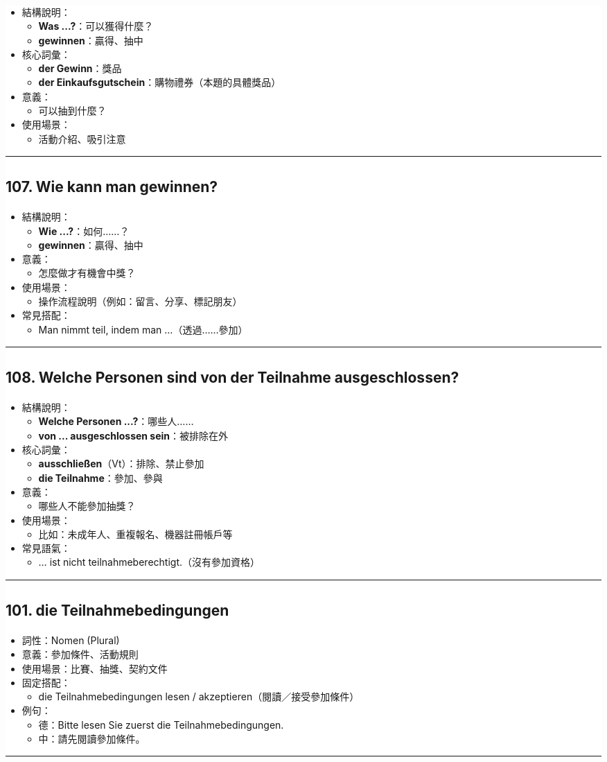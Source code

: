 - 結構說明：
  - **Was ...?**：可以獲得什麼？
  - **gewinnen**：贏得、抽中
- 核心詞彙：
  - **der Gewinn**：獎品
  - **der Einkaufsgutschein**：購物禮券（本題的具體獎品）
- 意義：
  - 可以抽到什麼？
- 使用場景：
  - 活動介紹、吸引注意

---

## 107. Wie kann man gewinnen?

- 結構說明：
  - **Wie ...?**：如何……？
  - **gewinnen**：贏得、抽中
- 意義：
  - 怎麼做才有機會中獎？
- 使用場景：
  - 操作流程說明（例如：留言、分享、標記朋友）
- 常見搭配：
  - Man nimmt teil, indem man …（透過……參加）

---

## 108. Welche Personen sind von der Teilnahme ausgeschlossen?

- 結構說明：
  - **Welche Personen ...?**：哪些人……
  - **von ... ausgeschlossen sein**：被排除在外
- 核心詞彙：
  - **ausschließen**（Vt）：排除、禁止參加
  - **die Teilnahme**：參加、參與
- 意義：
  - 哪些人不能參加抽獎？
- 使用場景：
  - 比如：未成年人、重複報名、機器註冊帳戶等
- 常見語氣：
  - … ist nicht teilnahmeberechtigt.（沒有參加資格）

---

## 101. die Teilnahmebedingungen

- 詞性：Nomen (Plural)
- 意義：參加條件、活動規則
- 使用場景：比賽、抽獎、契約文件
- 固定搭配：
  - die Teilnahmebedingungen lesen / akzeptieren（閱讀／接受參加條件）
- 例句：
  - 德：Bitte lesen Sie zuerst die Teilnahmebedingungen.
  - 中：請先閱讀參加條件。

---